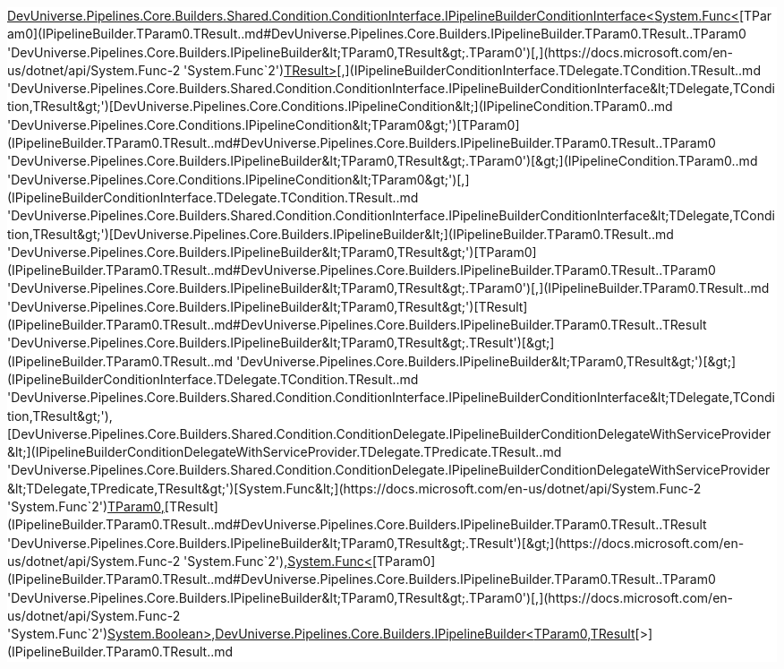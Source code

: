 [DevUniverse.Pipelines.Core.Builders.Shared.Condition.ConditionInterface.IPipelineBuilderConditionInterface&lt;](IPipelineBuilderConditionInterface.TDelegate.TCondition.TResult..md 'DevUniverse.Pipelines.Core.Builders.Shared.Condition.ConditionInterface.IPipelineBuilderConditionInterface&lt;TDelegate,TCondition,TResult&gt;')[System.Func&lt;](https://docs.microsoft.com/en-us/dotnet/api/System.Func-2 'System.Func`2')[TParam0](IPipelineBuilder.TParam0.TResult..md#DevUniverse.Pipelines.Core.Builders.IPipelineBuilder.TParam0.TResult..TParam0 'DevUniverse.Pipelines.Core.Builders.IPipelineBuilder&lt;TParam0,TResult&gt;.TParam0')[,](https://docs.microsoft.com/en-us/dotnet/api/System.Func-2 'System.Func`2')[TResult](IPipelineBuilder.TParam0.TResult..md#DevUniverse.Pipelines.Core.Builders.IPipelineBuilder.TParam0.TResult..TResult 'DevUniverse.Pipelines.Core.Builders.IPipelineBuilder&lt;TParam0,TResult&gt;.TResult')[&gt;](https://docs.microsoft.com/en-us/dotnet/api/System.Func-2 'System.Func`2')[,](IPipelineBuilderConditionInterface.TDelegate.TCondition.TResult..md 'DevUniverse.Pipelines.Core.Builders.Shared.Condition.ConditionInterface.IPipelineBuilderConditionInterface&lt;TDelegate,TCondition,TResult&gt;')[DevUniverse.Pipelines.Core.Conditions.IPipelineCondition&lt;](IPipelineCondition.TParam0..md 'DevUniverse.Pipelines.Core.Conditions.IPipelineCondition&lt;TParam0&gt;')[TParam0](IPipelineBuilder.TParam0.TResult..md#DevUniverse.Pipelines.Core.Builders.IPipelineBuilder.TParam0.TResult..TParam0 'DevUniverse.Pipelines.Core.Builders.IPipelineBuilder&lt;TParam0,TResult&gt;.TParam0')[&gt;](IPipelineCondition.TParam0..md 'DevUniverse.Pipelines.Core.Conditions.IPipelineCondition&lt;TParam0&gt;')[,](IPipelineBuilderConditionInterface.TDelegate.TCondition.TResult..md 'DevUniverse.Pipelines.Core.Builders.Shared.Condition.ConditionInterface.IPipelineBuilderConditionInterface&lt;TDelegate,TCondition,TResult&gt;')[DevUniverse.Pipelines.Core.Builders.IPipelineBuilder&lt;](IPipelineBuilder.TParam0.TResult..md 'DevUniverse.Pipelines.Core.Builders.IPipelineBuilder&lt;TParam0,TResult&gt;')[TParam0](IPipelineBuilder.TParam0.TResult..md#DevUniverse.Pipelines.Core.Builders.IPipelineBuilder.TParam0.TResult..TParam0 'DevUniverse.Pipelines.Core.Builders.IPipelineBuilder&lt;TParam0,TResult&gt;.TParam0')[,](IPipelineBuilder.TParam0.TResult..md 'DevUniverse.Pipelines.Core.Builders.IPipelineBuilder&lt;TParam0,TResult&gt;')[TResult](IPipelineBuilder.TParam0.TResult..md#DevUniverse.Pipelines.Core.Builders.IPipelineBuilder.TParam0.TResult..TResult 'DevUniverse.Pipelines.Core.Builders.IPipelineBuilder&lt;TParam0,TResult&gt;.TResult')[&gt;](IPipelineBuilder.TParam0.TResult..md 'DevUniverse.Pipelines.Core.Builders.IPipelineBuilder&lt;TParam0,TResult&gt;')[&gt;](IPipelineBuilderConditionInterface.TDelegate.TCondition.TResult..md 'DevUniverse.Pipelines.Core.Builders.Shared.Condition.ConditionInterface.IPipelineBuilderConditionInterface&lt;TDelegate,TCondition,TResult&gt;'), [DevUniverse.Pipelines.Core.Builders.Shared.Condition.ConditionDelegate.IPipelineBuilderConditionDelegateWithServiceProvider&lt;](IPipelineBuilderConditionDelegateWithServiceProvider.TDelegate.TPredicate.TResult..md 'DevUniverse.Pipelines.Core.Builders.Shared.Condition.ConditionDelegate.IPipelineBuilderConditionDelegateWithServiceProvider&lt;TDelegate,TPredicate,TResult&gt;')[System.Func&lt;](https://docs.microsoft.com/en-us/dotnet/api/System.Func-2 'System.Func`2')[TParam0](IPipelineBuilder.TParam0.TResult..md#DevUniverse.Pipelines.Core.Builders.IPipelineBuilder.TParam0.TResult..TParam0 'DevUniverse.Pipelines.Core.Builders.IPipelineBuilder&lt;TParam0,TResult&gt;.TParam0')[,](https://docs.microsoft.com/en-us/dotnet/api/System.Func-2 'System.Func`2')[TResult](IPipelineBuilder.TParam0.TResult..md#DevUniverse.Pipelines.Core.Builders.IPipelineBuilder.TParam0.TResult..TResult 'DevUniverse.Pipelines.Core.Builders.IPipelineBuilder&lt;TParam0,TResult&gt;.TResult')[&gt;](https://docs.microsoft.com/en-us/dotnet/api/System.Func-2 'System.Func`2')[,](IPipelineBuilderConditionDelegateWithServiceProvider.TDelegate.TPredicate.TResult..md 'DevUniverse.Pipelines.Core.Builders.Shared.Condition.ConditionDelegate.IPipelineBuilderConditionDelegateWithServiceProvider&lt;TDelegate,TPredicate,TResult&gt;')[System.Func&lt;](https://docs.microsoft.com/en-us/dotnet/api/System.Func-2 'System.Func`2')[TParam0](IPipelineBuilder.TParam0.TResult..md#DevUniverse.Pipelines.Core.Builders.IPipelineBuilder.TParam0.TResult..TParam0 'DevUniverse.Pipelines.Core.Builders.IPipelineBuilder&lt;TParam0,TResult&gt;.TParam0')[,](https://docs.microsoft.com/en-us/dotnet/api/System.Func-2 'System.Func`2')[System.Boolean](https://docs.microsoft.com/en-us/dotnet/api/System.Boolean 'System.Boolean')[&gt;](https://docs.microsoft.com/en-us/dotnet/api/System.Func-2 'System.Func`2')[,](IPipelineBuilderConditionDelegateWithServiceProvider.TDelegate.TPredicate.TResult..md 'DevUniverse.Pipelines.Core.Builders.Shared.Condition.ConditionDelegate.IPipelineBuilderConditionDelegateWithServiceProvider&lt;TDelegate,TPredicate,TResult&gt;')[DevUniverse.Pipelines.Core.Builders.IPipelineBuilder&lt;](IPipelineBuilder.TParam0.TResult..md 'DevUniverse.Pipelines.Core.Builders.IPipelineBuilder&lt;TParam0,TResult&gt;')[TParam0](IPipelineBuilder.TParam0.TResult..md#DevUniverse.Pipelines.Core.Builders.IPipelineBuilder.TParam0.TResult..TParam0 'DevUniverse.Pipelines.Core.Builders.IPipelineBuilder&lt;TParam0,TResult&gt;.TParam0')[,](IPipelineBuilder.TParam0.TResult..md 'DevUniverse.Pipelines.Core.Builders.IPipelineBuilder&lt;TParam0,TResult&gt;')[TResult](IPipelineBuilder.TParam0.TResult..md#DevUniverse.Pipelines.Core.Builders.IPipelineBuilder.TParam0.TResult..TResult 'DevUniverse.Pipelines.Core.Builders.IPipelineBuilder&lt;TParam0,TResult&gt;.TResult')[&gt;](IPipelineBuilder.TParam0.TResult..md